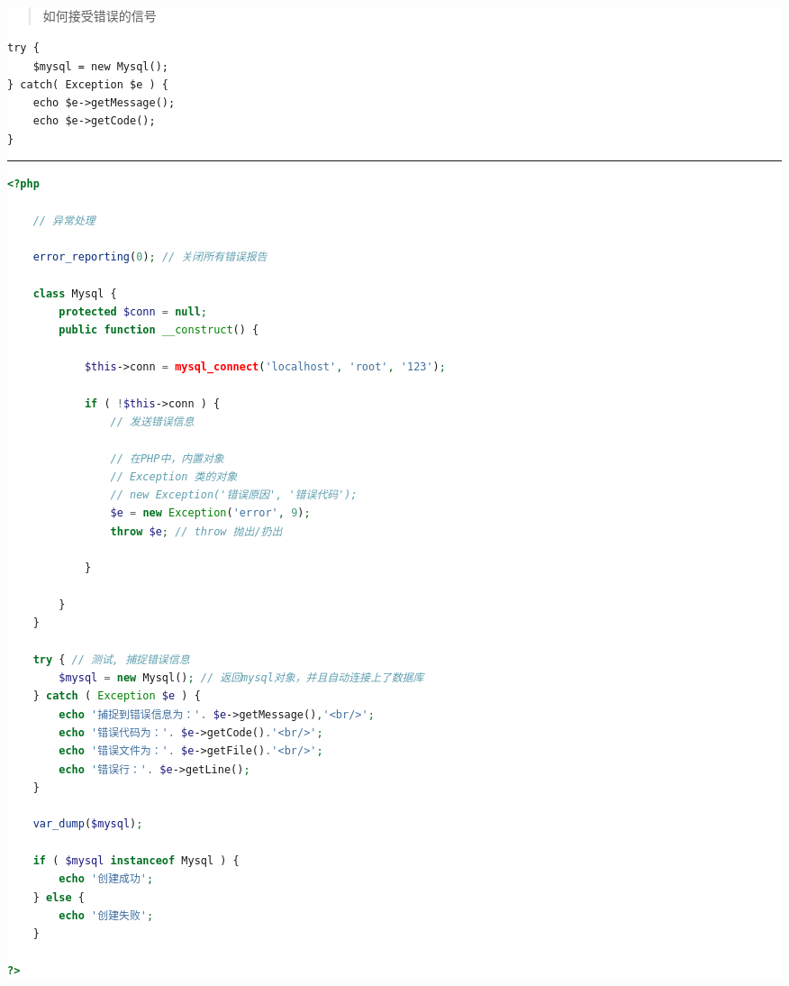 > 如何接受错误的信号


```
try {
	$mysql = new Mysql();
} catch( Exception $e ) {
	echo $e->getMessage();
	echo $e->getCode();
}
```
-----

```php
<?php

	// 异常处理
	
	error_reporting(0); // 关闭所有错误报告 
	
	class Mysql {
		protected $conn = null;
		public function __construct() {
			
			$this->conn = mysql_connect('localhost', 'root', '123');
			
			if ( !$this->conn ) {
				// 发送错误信息
				
				// 在PHP中，内置对象
				// Exception 类的对象 
				// new Exception('错误原因', '错误代码');
				$e = new Exception('error', 9); 
				throw $e; // throw 抛出/扔出
				
			}
			
		}
	}

	try { // 测试, 捕捉错误信息
		$mysql = new Mysql(); // 返回mysql对象，并且自动连接上了数据库 
	} catch ( Exception $e ) { 
		echo '捕捉到错误信息为：'. $e->getMessage(),'<br/>';
		echo '错误代码为：'. $e->getCode().'<br/>';
		echo '错误文件为：'. $e->getFile().'<br/>';
		echo '错误行：'. $e->getLine();		
	}
	
	var_dump($mysql);
	
	if ( $mysql instanceof Mysql ) {
		echo '创建成功';
	} else {
		echo '创建失败';
	}
	
?>
```
